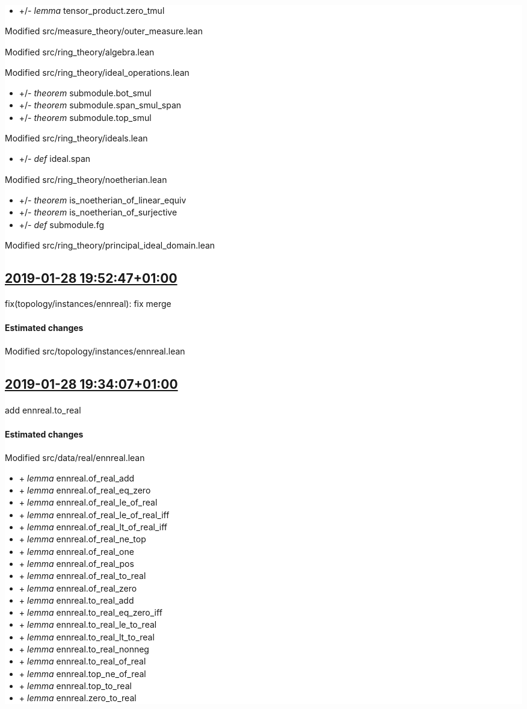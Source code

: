 - \+/\- *lemma* tensor_product.zero_tmul

Modified src/measure_theory/outer_measure.lean


Modified src/ring_theory/algebra.lean


Modified src/ring_theory/ideal_operations.lean
- \+/\- *theorem* submodule.bot_smul
- \+/\- *theorem* submodule.span_smul_span
- \+/\- *theorem* submodule.top_smul

Modified src/ring_theory/ideals.lean
- \+/\- *def* ideal.span

Modified src/ring_theory/noetherian.lean
- \+/\- *theorem* is_noetherian_of_linear_equiv
- \+/\- *theorem* is_noetherian_of_surjective
- \+/\- *def* submodule.fg

Modified src/ring_theory/principal_ideal_domain.lean




## [2019-01-28 19:52:47+01:00](https://github.com/leanprover-community/mathlib/commit/fd3e5a1)
fix(topology/instances/ennreal): fix merge
#### Estimated changes
Modified src/topology/instances/ennreal.lean




## [2019-01-28 19:34:07+01:00](https://github.com/leanprover-community/mathlib/commit/e62c534)
add ennreal.to_real
#### Estimated changes
Modified src/data/real/ennreal.lean
- \+ *lemma* ennreal.of_real_add
- \+ *lemma* ennreal.of_real_eq_zero
- \+ *lemma* ennreal.of_real_le_of_real
- \+ *lemma* ennreal.of_real_le_of_real_iff
- \+ *lemma* ennreal.of_real_lt_of_real_iff
- \+ *lemma* ennreal.of_real_ne_top
- \+ *lemma* ennreal.of_real_one
- \+ *lemma* ennreal.of_real_pos
- \+ *lemma* ennreal.of_real_to_real
- \+ *lemma* ennreal.of_real_zero
- \+ *lemma* ennreal.to_real_add
- \+ *lemma* ennreal.to_real_eq_zero_iff
- \+ *lemma* ennreal.to_real_le_to_real
- \+ *lemma* ennreal.to_real_lt_to_real
- \+ *lemma* ennreal.to_real_nonneg
- \+ *lemma* ennreal.to_real_of_real
- \+ *lemma* ennreal.top_ne_of_real
- \+ *lemma* ennreal.top_to_real
- \+ *lemma* ennreal.zero_to_real
